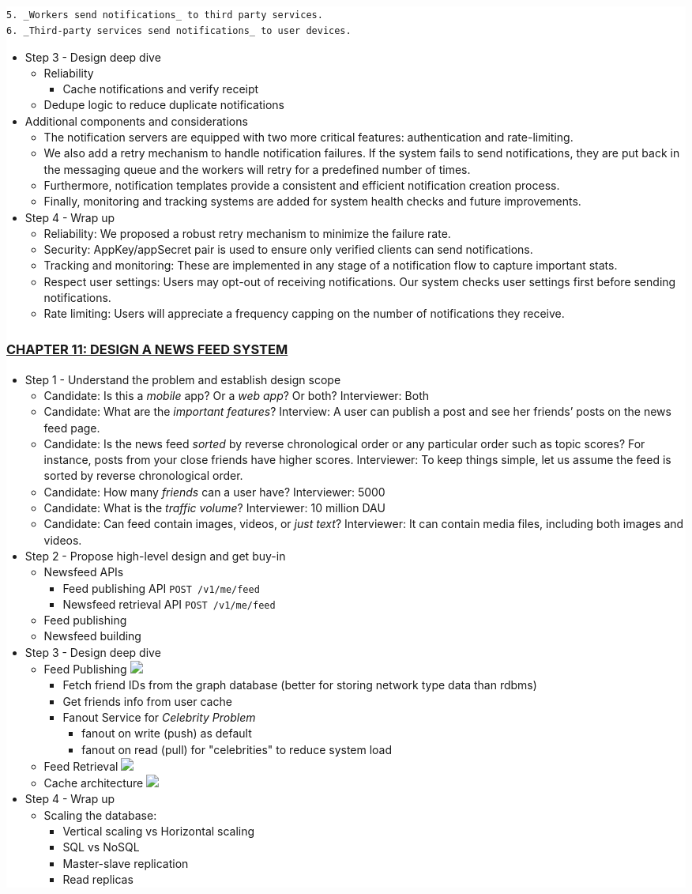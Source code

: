     5. _Workers send notifications_ to third party services.
    6. _Third-party services send notifications_ to user devices.
- Step 3 - Design deep dive
  - Reliability
    - Cache notifications and verify receipt
  - Dedupe logic to reduce duplicate notifications
- Additional components and considerations
  - The notification servers are equipped with two more critical features: authentication and rate-limiting.
  - We also add a retry mechanism to handle notification failures. If the system fails to send notifications, they are put back in the messaging queue and the workers will retry for a predefined number of times.
  - Furthermore, notification templates provide a consistent and efficient notification creation process.
  - Finally, monitoring and tracking systems are added for system health checks and future improvements.
- Step 4 - Wrap up
  - Reliability: We proposed a robust retry mechanism to minimize the failure rate.
  - Security: AppKey/appSecret pair is used to ensure only verified clients can send notifications.
  - Tracking and monitoring: These are implemented in any stage of a notification flow to capture important stats.
  - Respect user settings: Users may opt-out of receiving notifications. Our system checks user settings first before sending notifications.
  - Rate limiting: Users will appreciate a frequency capping on the number of notifications they receive.

### [CHAPTER 11: DESIGN A NEWS FEED SYSTEM](#chapter-11-design-a-news-feed-system)
- Step 1 - Understand the problem and establish design scope
  - Candidate: Is this a _mobile_ app? Or a _web app_? Or both? Interviewer: Both
  - Candidate: What are the _important features_? Interview: A user can publish a post and see her friends’ posts on the news feed page.
  - Candidate: Is the news feed _sorted_ by reverse chronological order or any particular order such as topic scores? For instance, posts from your close friends have higher scores. Interviewer: To keep things simple, let us assume the feed is sorted by reverse chronological order.
  - Candidate: How many _friends_ can a user have? Interviewer: 5000
  - Candidate: What is the _traffic volume_? Interviewer: 10 million DAU
  - Candidate: Can feed contain images, videos, or _just text_? Interviewer: It can contain media files, including both images and videos.
- Step 2 - Propose high-level design and get buy-in
  - Newsfeed APIs
    - Feed publishing API `POST /v1/me/feed`
    - Newsfeed retrieval API `POST /v1/me/feed`
  - Feed publishing
  - Newsfeed building
- Step 3 - Design deep dive
  - Feed Publishing ![](https://raw.githubusercontent.com/arafatm/assets/main/img/system.design/11.04.png)
    - Fetch friend IDs from the graph database (better for storing network type data than rdbms)
    - Get friends info from user cache
    - Fanout Service for _Celebrity Problem_
      - fanout on write (push) as default
      - fanout on read (pull) for "celebrities" to reduce system load
  - Feed Retrieval ![](https://raw.githubusercontent.com/arafatm/assets/main/img/system.design/11.07.png)
  - Cache architecture ![](https://raw.githubusercontent.com/arafatm/assets/main/img/system.design/11.08.png)
- Step 4 - Wrap up
  - Scaling the database:
    - Vertical scaling vs Horizontal scaling
    - SQL vs NoSQL
    - Master-slave replication
    - Read replicas